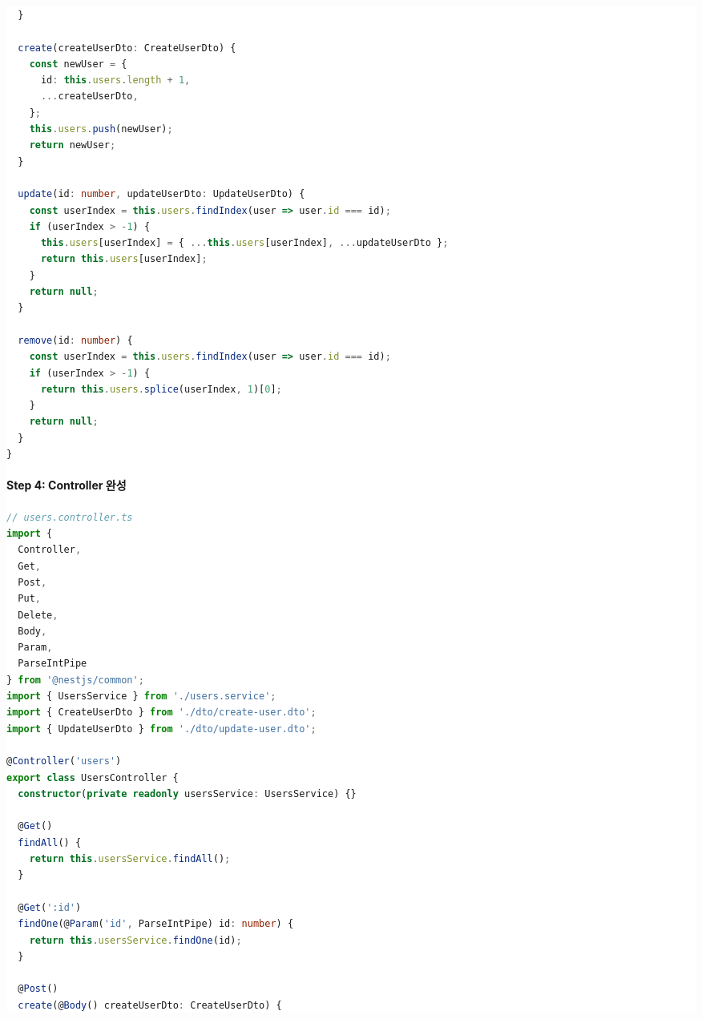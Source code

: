 ```typescript
  }

  create(createUserDto: CreateUserDto) {
    const newUser = {
      id: this.users.length + 1,
      ...createUserDto,
    };
    this.users.push(newUser);
    return newUser;
  }

  update(id: number, updateUserDto: UpdateUserDto) {
    const userIndex = this.users.findIndex(user => user.id === id);
    if (userIndex > -1) {
      this.users[userIndex] = { ...this.users[userIndex], ...updateUserDto };
      return this.users[userIndex];
    }
    return null;
  }

  remove(id: number) {
    const userIndex = this.users.findIndex(user => user.id === id);
    if (userIndex > -1) {
      return this.users.splice(userIndex, 1)[0];
    }
    return null;
  }
}
```

#### Step 4: Controller 완성
```typescript
// users.controller.ts
import { 
  Controller, 
  Get, 
  Post, 
  Put, 
  Delete, 
  Body, 
  Param, 
  ParseIntPipe 
} from '@nestjs/common';
import { UsersService } from './users.service';
import { CreateUserDto } from './dto/create-user.dto';
import { UpdateUserDto } from './dto/update-user.dto';

@Controller('users')
export class UsersController {
  constructor(private readonly usersService: UsersService) {}

  @Get()
  findAll() {
    return this.usersService.findAll();
  }

  @Get(':id')
  findOne(@Param('id', ParseIntPipe) id: number) {
    return this.usersService.findOne(id);
  }

  @Post()
  create(@Body() createUserDto: CreateUserDto) {
```